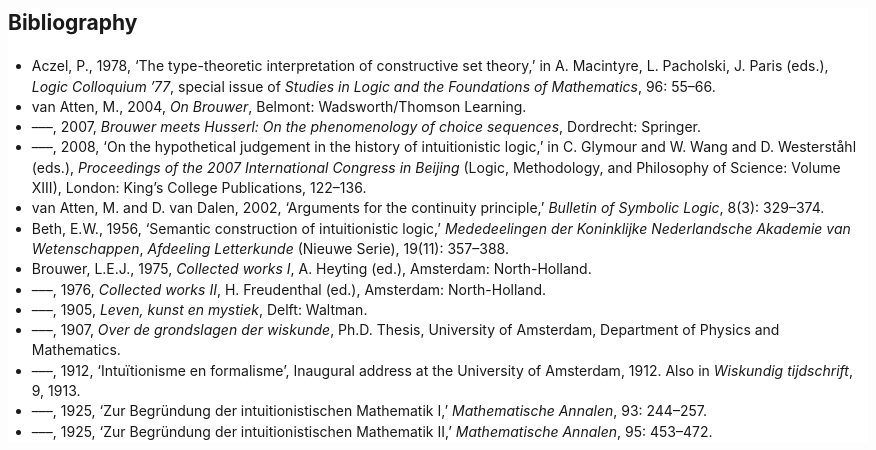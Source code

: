 <div id="bibliography">

<h2><a name="Bib">Bibliography</a></h2>

<ul class="hanging">

<li>Aczel, P., 1978, &lsquo;The type-theoretic interpretation of
constructive set theory,&rsquo; in A. Macintyre, L. Pacholski,
J. Paris (eds.), <em>Logic Colloquium &rsquo;77</em>, special issue
of <em>Studies in Logic and the Foundations of Mathematics</em>, 96:
55&ndash;66.</li>

<li>van Atten, M., 2004, <em>On Brouwer</em>, Belmont:
Wadsworth/Thomson Learning. </li>

<li>&ndash;&ndash;&ndash;, 2007, <em>Brouwer meets Husserl: On the
phenomenology of choice sequences</em>, Dordrecht: Springer.</li>

<li>&ndash;&ndash;&ndash;, 2008, &lsquo;On the hypothetical judgement
in the history of intuitionistic logic,&rsquo; in C. Glymour and
W. Wang and D.  Westerst&aring;hl (eds.), <em>Proceedings of the 2007
International Congress in Beijing</em> (Logic, Methodology, and
Philosophy of Science: Volume XIII), London: King&rsquo;s College
Publications, 122&ndash;136.</li>

<li>van Atten, M. and D. van Dalen, 2002, &lsquo;Arguments for the
continuity principle,&rsquo; <em>Bulletin of Symbolic Logic</em>,
8(3): 329&ndash;374.</li>

<li>Beth, E.W., 1956, &lsquo;Semantic construction of intuitionistic
logic,&rsquo; <em>Mededeelingen der Koninklijke Nederlandsche Akademie
van Wetenschappen</em>, <em>Afdeeling Letterkunde</em> (Nieuwe Serie),
19(11): 357&ndash;388.</li>

<li>Brouwer, L.E.J., 1975, <em>Collected works I</em>, A. Heyting
(ed.), Amsterdam: North-Holland.</li>

<li>&ndash;&ndash;&ndash;, 1976, <em>Collected works II</em>, H.
Freudenthal (ed.), Amsterdam: North-Holland.</li>

<li>&ndash;&ndash;&ndash;, 1905, <em>Leven, kunst en mystiek</em>,
Delft: Waltman.</li>

<li>&ndash;&ndash;&ndash;, 1907, <em>Over de grondslagen der
wiskunde</em>, Ph.D. Thesis, University of Amsterdam, Department of
Physics and Mathematics.</li>

<li>&ndash;&ndash;&ndash;, 1912, &lsquo;Intu&iuml;tionisme en
formalisme&rsquo;, Inaugural address at the University of Amsterdam,
1912. Also in <em>Wiskundig tijdschrift</em>, 9, 1913. </li>

<li>&ndash;&ndash;&ndash;, 1925, &lsquo;Zur Begr&uuml;ndung der
intuitionistischen Mathematik I,&rsquo; <em>Mathematische
Annalen</em>, 93: 244&ndash;257.</li>

<li>&ndash;&ndash;&ndash;, 1925, &lsquo;Zur Begr&uuml;ndung der
intuitionistischen Mathematik II,&rsquo; <em>Mathematische
Annalen</em>, 95: 453&ndash;472.</li>
